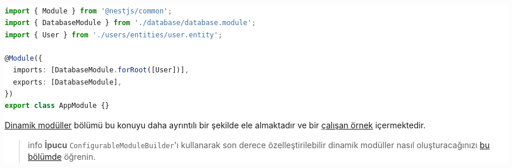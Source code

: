 ```typescript
import { Module } from '@nestjs/common';
import { DatabaseModule } from './database/database.module';
import { User } from './users/entities/user.entity';

@Module({
  imports: [DatabaseModule.forRoot([User])],
  exports: [DatabaseModule],
})
export class AppModule {}
```

[Dinamik modüller](/docs/fundamentals/dynamic-modules) bölümü bu konuyu daha ayrıntılı bir şekilde ele almaktadır ve bir [çalışan örnek](https://github.com/nestjs/nest/tree/master/sample/25-dynamic-modules) içermektedir.

> info **İpucu** `ConfigurableModuleBuilder`'ı kullanarak son derece özelleştirilebilir dinamik modüller nasıl oluşturacağınızı [bu bölümde](/docs/fundamentals/dynamic-modules#configurable-module-builder) öğrenin.